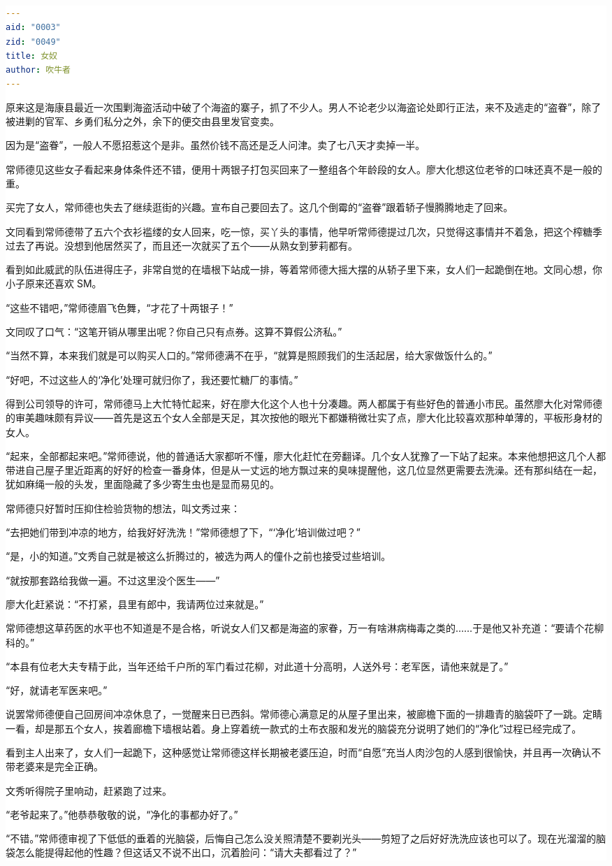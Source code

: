 ```yaml
---
aid: "0003"
zid: "0049"
title: 女奴
author: 吹牛者
---
```


原来这是海康县最近一次围剿海盗活动中破了个海盗的寨子，抓了不少人。男人不论老少以海盗论处即行正法，来不及逃走的“盗眷”，除了被进剿的官军、乡勇们私分之外，余下的便交由县里发官变卖。

因为是“盗眷”，一般人不愿招惹这个是非。虽然价钱不高还是乏人问津。卖了七八天才卖掉一半。

常师德见这些女子看起来身体条件还不错，便用十两银子打包买回来了一整组各个年龄段的女人。廖大化想这位老爷的口味还真不是一般的重。

买完了女人，常师德也失去了继续逛街的兴趣。宣布自己要回去了。这几个倒霉的“盗眷”跟着轿子慢腾腾地走了回来。

文同看到常师德带了五六个衣衫褴缕的女人回来，吃一惊，买丫头的事情，他早听常师德提过几次，只觉得这事情并不着急，把这个榨糖季过去了再说。没想到他居然买了，而且还一次就买了五个——从熟女到萝莉都有。

看到如此威武的队伍进得庄子，非常自觉的在墙根下站成一排，等着常师德大摇大摆的从轿子里下来，女人们一起跪倒在地。文同心想，你小子原来还喜欢 SM。

“这些不错吧，”常师德眉飞色舞，“才花了十两银子！”

文同叹了口气：“这笔开销从哪里出呢？你自己只有点券。这算不算假公济私。”

“当然不算，本来我们就是可以购买人口的。”常师德满不在乎，“就算是照顾我们的生活起居，给大家做饭什么的。”

“好吧，不过这些人的‘净化’处理可就归你了，我还要忙糖厂的事情。”

得到公司领导的许可，常师德马上大忙特忙起来，好在廖大化这个人也十分凑趣。两人都属于有些好色的普通小市民。虽然廖大化对常师德的审美趣味颇有异议——首先是这五个女人全部是天足，其次按他的眼光下都嫌稍微壮实了点，廖大化比较喜欢那种单薄的，平板形身材的女人。

“起来，全部都起来吧。”常师德说，他的普通话大家都听不懂，廖大化赶忙在旁翻译。几个女人犹豫了一下站了起来。本来他想把这几个人都带进自己屋子里近距离的好好的检查一番身体，但是从一丈远的地方飘过来的臭味提醒他，这几位显然更需要去洗澡。还有那纠结在一起，犹如麻绳一般的头发，里面隐藏了多少寄生虫也是显而易见的。

常师德只好暂时压抑住检验货物的想法，叫文秀过来：

“去把她们带到冲凉的地方，给我好好洗洗！”常师德想了下，“‘净化’培训做过吧？”

“是，小的知道。”文秀自己就是被这么折腾过的，被选为两人的僮仆之前也接受过些培训。

“就按那套路给我做一遍。不过这里没个医生——”

廖大化赶紧说：“不打紧，县里有郎中，我请两位过来就是。”

常师德想这草药医的水平也不知道是不是合格，听说女人们又都是海盗的家眷，万一有啥淋病梅毒之类的……于是他又补充道：“要请个花柳科的。”

“本县有位老大夫专精于此，当年还给千户所的军门看过花柳，对此道十分高明，人送外号：老军医，请他来就是了。”

“好，就请老军医来吧。”

说罢常师德便自己回房间冲凉休息了，一觉醒来日已西斜。常师德心满意足的从屋子里出来，被廊檐下面的一排趣青的脑袋吓了一跳。定睛一看，却是那五个女人，挨着廊檐下墙根站着。身上穿着统一款式的土布衣服和发光的脑袋充分说明了她们的“净化”过程已经完成了。

看到主人出来了，女人们一起跪下，这种感觉让常师德这样长期被老婆压迫，时而“自愿”充当人肉沙包的人感到很愉快，并且再一次确认不带老婆来是完全正确。

文秀听得院子里响动，赶紧跑了过来。

“老爷起来了。”他恭恭敬敬的说，“净化的事都办好了。”

“不错。”常师德审视了下低低的垂着的光脑袋，后悔自己怎么没关照清楚不要剃光头——剪短了之后好好洗洗应该也可以了。现在光溜溜的脑袋怎么能提得起他的性趣？但这话又不说不出口，沉着脸问：“请大夫都看过了？”
